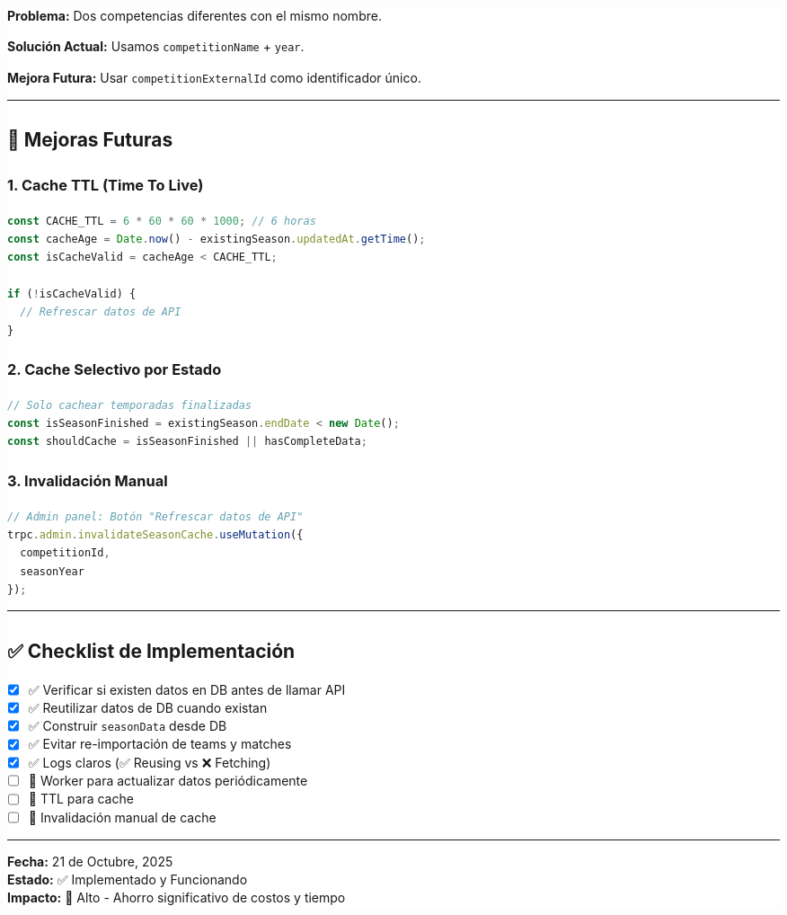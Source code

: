 **Problema:** Dos competencias diferentes con el mismo nombre.

**Solución Actual:** Usamos `competitionName` + `year`.

**Mejora Futura:** Usar `competitionExternalId` como identificador único.

---

## 🔮 Mejoras Futuras

### 1. **Cache TTL (Time To Live)**

```typescript
const CACHE_TTL = 6 * 60 * 60 * 1000; // 6 horas
const cacheAge = Date.now() - existingSeason.updatedAt.getTime();
const isCacheValid = cacheAge < CACHE_TTL;

if (!isCacheValid) {
  // Refrescar datos de API
}
```

### 2. **Cache Selectivo por Estado**

```typescript
// Solo cachear temporadas finalizadas
const isSeasonFinished = existingSeason.endDate < new Date();
const shouldCache = isSeasonFinished || hasCompleteData;
```

### 3. **Invalidación Manual**

```typescript
// Admin panel: Botón "Refrescar datos de API"
trpc.admin.invalidateSeasonCache.useMutation({
  competitionId,
  seasonYear
});
```

---

## ✅ Checklist de Implementación

- [x] ✅ Verificar si existen datos en DB antes de llamar API
- [x] ✅ Reutilizar datos de DB cuando existan
- [x] ✅ Construir `seasonData` desde DB
- [x] ✅ Evitar re-importación de teams y matches
- [x] ✅ Logs claros (✅ Reusing vs ❌ Fetching)
- [ ] 🔄 Worker para actualizar datos periódicamente
- [ ] 🔄 TTL para cache
- [ ] 🔄 Invalidación manual de cache

---

**Fecha:** 21 de Octubre, 2025  
**Estado:** ✅ Implementado y Funcionando  
**Impacto:** 🚀 Alto - Ahorro significativo de costos y tiempo
